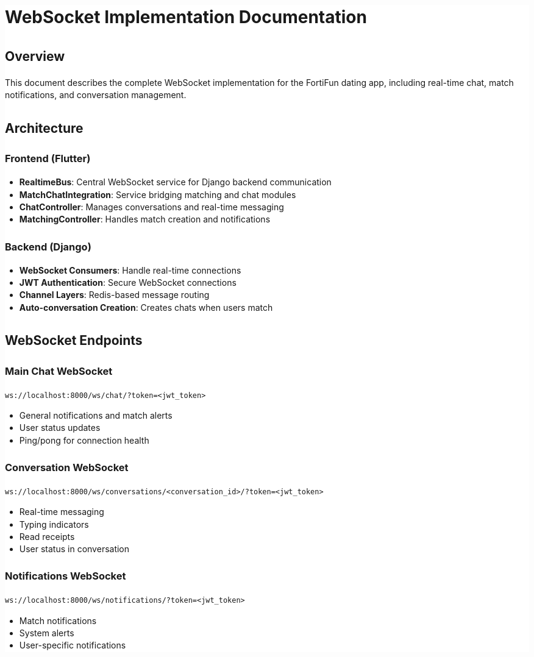 # WebSocket Implementation Documentation

## Overview

This document describes the complete WebSocket implementation for the FortiFun dating app, including real-time chat, match notifications, and conversation management.

## Architecture

### Frontend (Flutter)
- **RealtimeBus**: Central WebSocket service for Django backend communication
- **MatchChatIntegration**: Service bridging matching and chat modules
- **ChatController**: Manages conversations and real-time messaging
- **MatchingController**: Handles match creation and notifications

### Backend (Django)
- **WebSocket Consumers**: Handle real-time connections
- **JWT Authentication**: Secure WebSocket connections
- **Channel Layers**: Redis-based message routing
- **Auto-conversation Creation**: Creates chats when users match

## WebSocket Endpoints

### Main Chat WebSocket
```
ws://localhost:8000/ws/chat/?token=<jwt_token>
```
- General notifications and match alerts
- User status updates
- Ping/pong for connection health

### Conversation WebSocket
```
ws://localhost:8000/ws/conversations/<conversation_id>/?token=<jwt_token>
```
- Real-time messaging
- Typing indicators
- Read receipts
- User status in conversation

### Notifications WebSocket
```
ws://localhost:8000/ws/notifications/?token=<jwt_token>
```
- Match notifications
- System alerts
- User-specific notifications
